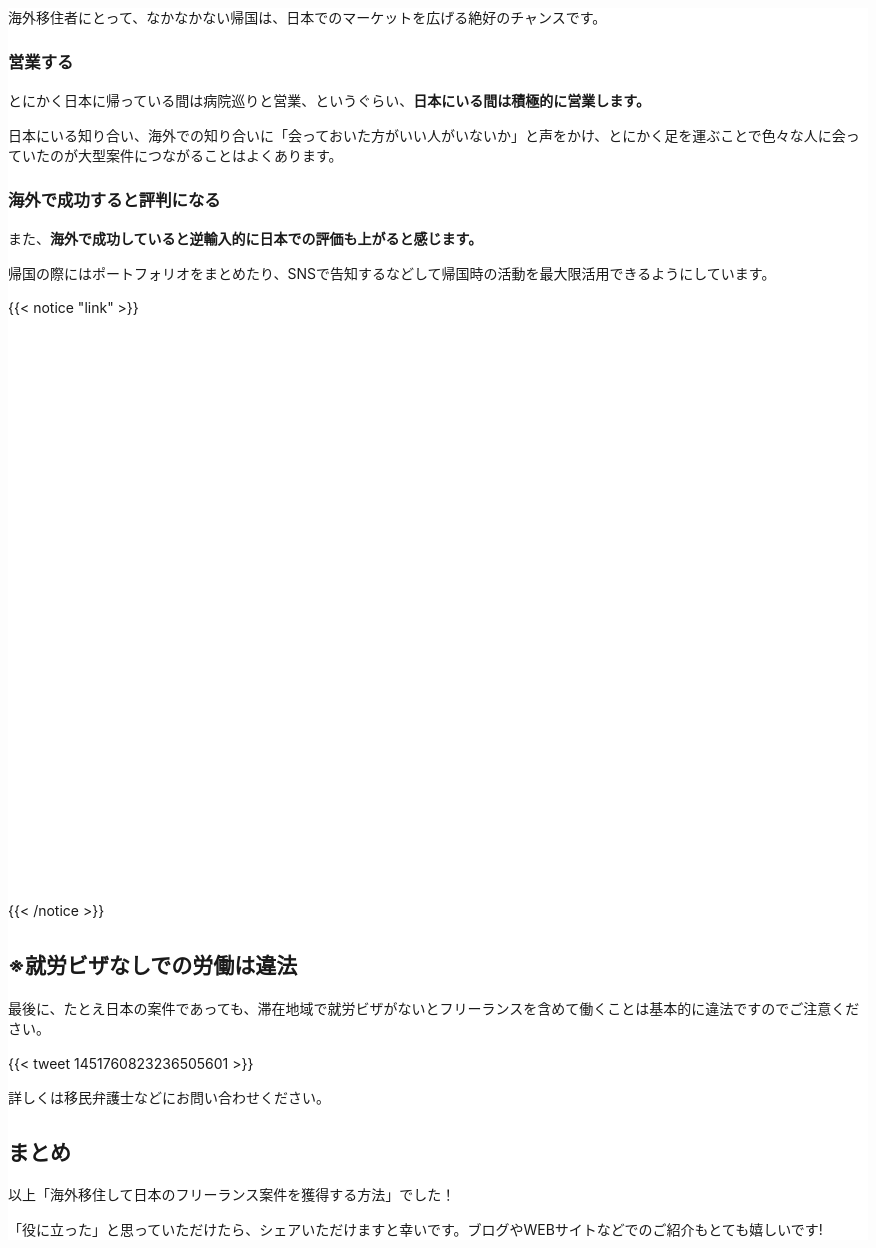 海外移住者にとって、なかなかない帰国は、日本でのマーケットを広げる絶好のチャンスです。

### 営業する

とにかく日本に帰っている間は病院巡りと営業、というぐらい、<span class="keiko-red">**日本にいる間は積極的に営業します。**</span>

日本にいる知り合い、海外での知り合いに「会っておいた方がいい人がいないか」と声をかけ、とにかく足を運ぶことで色々な人に会っていたのが大型案件につながることはよくあります。

### 海外で成功すると評判になる

また、<span class="keiko-red">**海外で成功していると逆輸入的に日本での評価も上がると感じます。**</span>

帰国の際にはポートフォリオをまとめたり、SNSで告知するなどして帰国時の活動を最大限活用できるようにしています。

{{< notice "link" >}}
<div class="iframely-embed"><div class="iframely-responsive" style="padding-bottom: 52.25%; padding-top: 120px;"><a href="https://menglish.jp/post/sales-technique/" data-iframely-url="//cdn.iframe.ly/gABcgq0"></a></div></div><script async src="//cdn.iframe.ly/embed.js" charset="utf-8"></script>
{{< /notice >}}

## ※就労ビザなしでの労働は違法

最後に、たとえ日本の案件であっても、滞在地域で就労ビザがないとフリーランスを含めて働くことは基本的に違法ですのでご注意ください。

{{< tweet 1451760823236505601 >}}

詳しくは移民弁護士などにお問い合わせください。

## まとめ

以上「海外移住して日本のフリーランス案件を獲得する方法」でした！

「役に立った」と思っていただけたら、シェアいただけますと幸いです。ブログやWEBサイトなどでのご紹介もとても嬉しいです!